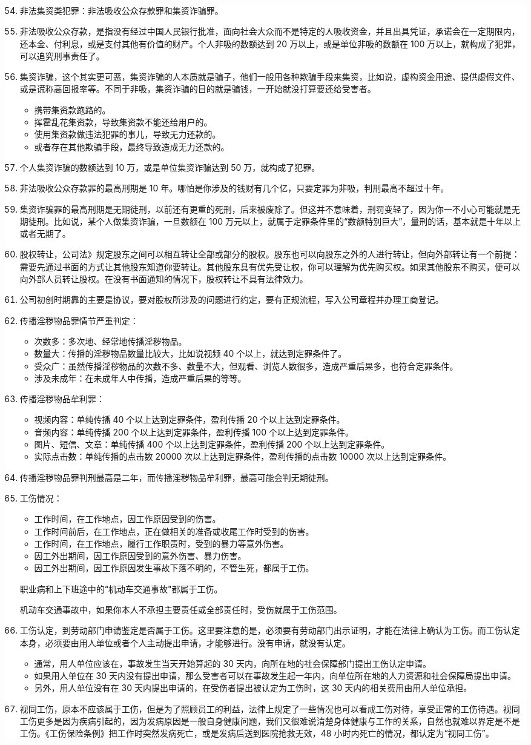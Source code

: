 54. 非法集资类犯罪：非法吸收公众存款罪和集资诈骗罪。

55. 非法吸收公众存款，是指没有经过中国人民银行批准，面向社会大众而不是特定的人吸收资金，并且出具凭证，承诺会在一定期限内，还本金、付利息，或是支付其他有价值的财产。个人非吸的数额达到 20 万以上，或是单位非吸的数额在 100 万以上，就构成了犯罪，可以追究刑事责任了。

56. 集资诈骗，这个其实更可恶，集资诈骗的人本质就是骗子，他们一般用各种欺骗手段来集资，比如说，虚构资金用途、提供虚假文件、或是谎称高回报率等。不同于非吸，集资诈骗的目的就是骗钱，一开始就没打算要还给受害者。
    - 携带集资款跑路的。
    - 挥霍乱花集资款，导致集资款不能还给用户的。
    - 使用集资款做违法犯罪的事儿，导致无力还款的。
    - 或者存在其他欺骗手段，最终导致造成无力还款的。

57. 个人集资诈骗的数额达到 10 万，或是单位集资诈骗达到 50 万，就构成了犯罪。

58. 非法吸收公众存款罪的最高刑期是 10 年。哪怕是你涉及的钱财有几个亿，只要定罪为非吸，判刑最高不超过十年。

59. 集资诈骗罪的最高刑期是无期徒刑，以前还有更重的死刑，后来被废除了。但这并不意味着，刑罚变轻了，因为你一不小心可能就是无期徒刑。比如说，某个人做集资诈骗，一旦数额在 100 万元以上，就属于定罪条件里的“数额特别巨大”，量刑的话，基本就是十年以上或者无期了。

60. 股权转让，公司法》规定股东之间可以相互转让全部或部分的股权。股东也可以向股东之外的人进行转让，但向外部转让有一个前提：需要先通过书面的方式让其他股东知道你要转让。其他股东具有优先受让权，你可以理解为优先购买权。如果其他股东不购买，便可以向外部人员转让股权。在没有书面通知的情况下，股权转让不具有法律效力。

61. 公司初创时期靠的主要是协议，要对股权所涉及的问题进行约定，要有正规流程，写入公司章程并办理工商登记。

62. 传播淫秽物品罪情节严重判定：
    - 次数多：多次地、经常地传播淫秽物品。
    - 数量大：传播的淫秽物品数量比较大，比如说视频 40 个以上，就达到定罪条件了。
    - 受众广：虽然传播淫秽物品的次数不多、数量不大，但观看、浏览人数很多，造成严重后果多，也符合定罪条件。
    - 涉及未成年：在未成年人中传播，造成严重后果的等等。

63. 传播淫秽物品牟利罪：
    - 视频内容：单纯传播 40 个以上达到定罪条件，盈利传播 20 个以上达到定罪条件。
    - 音频内容：单纯传播 200 个以上达到定罪条件，盈利传播 100 个以上达到定罪条件。
    - 图片、短信、文章：单纯传播 400 个以上达到定罪条件，盈利传播 200 个以上达到定罪条件。
    - 实际点击数：单纯传播的点击数 20000 次以上达到定罪条件，盈利传播的点击数 10000 次以上达到定罪条件。

64. 传播淫秽物品罪判刑最高是二年，而传播淫秽物品牟利罪，最高可能会判无期徒刑。

65. 工伤情况：
    - 工作时间，在工作地点，因工作原因受到的伤害。
    - 工作时间前后，在工作地点，正在做相关的准备或收尾工作时受到的伤害。
    - 工作时间，在工作地点，履行工作职责时，受到的暴力等意外伤害。
    - 因工外出期间，因工作原因受到的意外伤害、暴力伤害。
    - 因工外出期间，因工作原因发生事故下落不明的，不管生死，都属于工伤。
    
    职业病和上下班途中的“机动车交通事故"都属于工伤。
    
    机动车交通事故中，如果你本人不承担主要责任或全部责任时，受伤就属于工伤范围。
    
66. 工伤认定，到劳动部门申请鉴定是否属于工伤。这里要注意的是，必须要有劳动部门出示证明，才能在法律上确认为工伤。而工伤认定本身，必须要由用人单位或者个人主动提出申请，才能够进行。没有申请，就没有认定。
    - 通常，用人单位应该在，事故发生当天开始算起的 30 天内，向所在地的社会保障部门提出工伤认定申请。
    - 如果用人单位在 30 天内没有提出申请，那么受害者可以在事故发生起一年内，向单位所在地的人力资源和社会保障局提出申请。
    - 另外，用人单位没有在 30 天内提出申请的，在受伤者提出被认定为工伤时，这 30 天内的相关费用由用人单位承担。

67. 视同工伤，原本不应该属于工伤，但是为了照顾员工的利益，法律上规定了一些情况也可以看成工伤对待，享受正常的工伤待遇。视同工伤更多是因为疾病引起的，因为发病原因是一般自身健康问题，我们又很难说清楚身体健康与工作的关系，自然也就难以界定是不是工伤。《工伤保险条例》把工作时突然发病死亡，或是发病后送到医院抢救无效，48 小时内死亡的情况，都认定为“视同工伤”。
